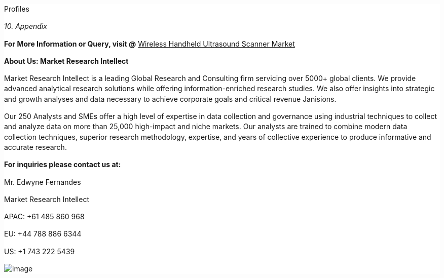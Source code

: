Profiles</span></em></p><p><em><span class="font-[700]">10. Appendix</span></em></p><p><span class="font-[700]"><strong>For More Information or Query, visit&nbsp;@</strong>&nbsp;</span><span class="font-[700]"><a href="https://www.marketresearchintellect.com/product/wireless-handheld-ultrasound-scanner-market/?utm_source=Linkedin&utm_medium=868" target="_blank" data-tracking-control-name="article-ssr-frontend-pulse_little-text-block" data-tracking-will-navigate="" data-test-link="">Wireless Handheld Ultrasound Scanner Market</a></span></p><p><strong><span class="font-[700]">About Us: Market Research Intellect</span></strong></p><p><span class="">Market Research Intellect is a leading Global Research and Consulting firm servicing over 5000+ global clients. We provide advanced analytical research solutions while offering information-enriched research studies.&nbsp;</span>We also offer insights into strategic and growth analyses and data necessary to achieve corporate goals and critical revenue Janisions.</p><p><span class="">Our 250 Analysts and SMEs offer a high level of expertise in data collection and governance using industrial techniques to collect and analyze data on more than 25,000 high-impact and niche markets. Our analysts are trained to combine modern data collection techniques, superior research methodology, expertise, and years of collective experience to produce informative and accurate research.</span></p><p><strong>For inquiries please contact us at:</strong></p><p>Mr. Edwyne Fernandes</p><p>Market Research Intellect</p><p>APAC: +61 485 860 968</p><p>EU: +44 788 886 6344</p><p>US: +1 743 222 5439</p>
![image](https://github.com/user-attachments/assets/f1a2c94f-b918-4760-8eb1-8715e34cd339)
